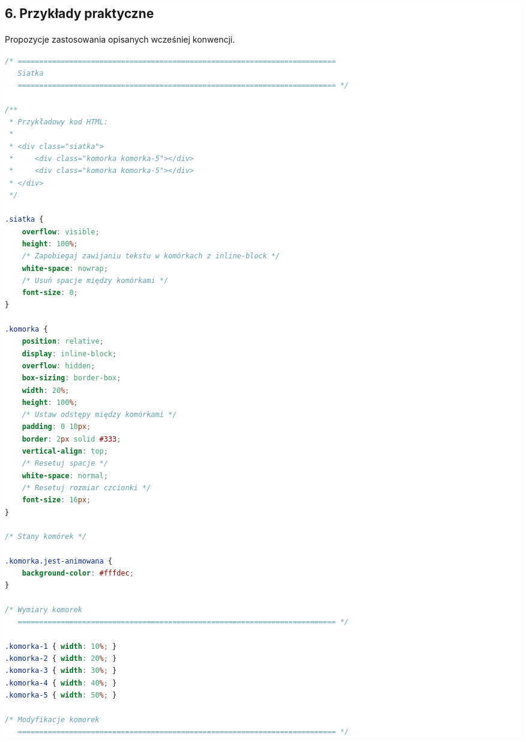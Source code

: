 
<a name="example"></a>
## 6. Przykłady praktyczne

Propozycje zastosowania opisanych wcześniej konwencji.

```css
/* ==========================================================================
   Siatka
   ========================================================================== */

/**
 * Przykładowy kod HTML:
 *
 * <div class="siatka">
 *     <div class="komorka komorka-5"></div>
 *     <div class="komorka komorka-5"></div>
 * </div>
 */

.siatka {
    overflow: visible;
    height: 100%;
    /* Zapobiegaj zawijaniu tekstu w komórkach z inline-block */
    white-space: nowrap;
    /* Usuń spacje między komórkami */
    font-size: 0;
}

.komorka {
    position: relative;
    display: inline-block;
    overflow: hidden;
    box-sizing: border-box;
    width: 20%;
    height: 100%;
    /* Ustaw odstępy między komórkami */
    padding: 0 10px;
    border: 2px solid #333;
    vertical-align: top;
    /* Resetuj spacje */
    white-space: normal;
    /* Resetuj rozmiar czcionki */
    font-size: 16px;
}

/* Stany komórek */

.komorka.jest-animowana {
    background-color: #fffdec;
}

/* Wymiary komorek
   ========================================================================== */

.komorka-1 { width: 10%; }
.komorka-2 { width: 20%; }
.komorka-3 { width: 30%; }
.komorka-4 { width: 40%; }
.komorka-5 { width: 50%; }

/* Modyfikacje komorek
   ========================================================================== */

```